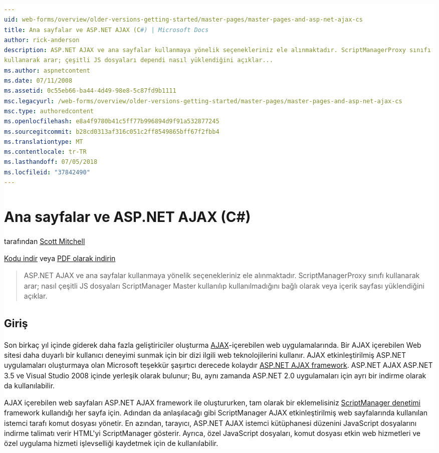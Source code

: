 ```yaml
---
uid: web-forms/overview/older-versions-getting-started/master-pages/master-pages-and-asp-net-ajax-cs
title: Ana sayfalar ve ASP.NET AJAX (C#) | Microsoft Docs
author: rick-anderson
description: ASP.NET AJAX ve ana sayfalar kullanmaya yönelik seçenekleriniz ele alınmaktadır. ScriptManagerProxy sınıfı kullanarak arar; çeşitli JS dosyaları dependi nasıl yüklendiğini açıklar...
ms.author: aspnetcontent
ms.date: 07/11/2008
ms.assetid: 0c55eb66-ba44-4d49-98e8-5c87fd9b1111
msc.legacyurl: /web-forms/overview/older-versions-getting-started/master-pages/master-pages-and-asp-net-ajax-cs
msc.type: authoredcontent
ms.openlocfilehash: e8a4f9780b41c5ff77b996894d9f91a532877245
ms.sourcegitcommit: b28cd0313af316c051c2ff8549865bff67f2fbb4
ms.translationtype: MT
ms.contentlocale: tr-TR
ms.lasthandoff: 07/05/2018
ms.locfileid: "37842490"
---
```

<a name="master-pages-and-aspnet-ajax-c"></a>Ana sayfalar ve ASP.NET AJAX (C#)
====================
tarafından [Scott Mitchell](https://twitter.com/ScottOnWriting)

[Kodu indir](http://download.microsoft.com/download/1/8/4/184e24fa-fcc8-47fa-ac99-4b6a52d41e97/ASPNET_MasterPages_Tutorial_08_CS.zip) veya [PDF olarak indirin](http://download.microsoft.com/download/e/b/4/eb4abb10-c416-4ba4-9899-32577715b1bd/ASPNET_MasterPages_Tutorial_08_CS.pdf)

> ASP.NET AJAX ve ana sayfalar kullanmaya yönelik seçenekleriniz ele alınmaktadır. ScriptManagerProxy sınıfı kullanarak arar; nasıl çeşitli JS dosyaları ScriptManager Master kullanılıp kullanılmadığını bağlı olarak veya içerik sayfası yüklendiğini açıklar.


## <a name="introduction"></a>Giriş

Son birkaç yıl içinde giderek daha fazla geliştiriciler oluşturma [AJAX](http://en.wikipedia.org/wiki/Ajax_(programming))-içerebilen web uygulamalarında. Bir AJAX içerebilen Web sitesi daha duyarlı bir kullanıcı deneyimi sunmak için bir dizi ilgili web teknolojilerini kullanır. AJAX etkinleştirilmiş ASP.NET uygulamaları oluşturmaya olan Microsoft teşekkür şaşırtıcı derecede kolaydır [ASP.NET AJAX framework](../../../../ajax/index.md). ASP.NET AJAX ASP.NET 3.5 ve Visual Studio 2008 içinde yerleşik olarak bulunur; Bu, aynı zamanda ASP.NET 2.0 uygulamaları için ayrı bir indirme olarak da kullanılabilir.

AJAX içerebilen web sayfaları ASP.NET AJAX framework ile oluştururken, tam olarak bir eklemelisiniz [ScriptManager denetimi](https://msdn.microsoft.com/library/bb398863.aspx) framework kullandığı her sayfa için. Adından da anlaşılacağı gibi ScriptManager AJAX etkinleştirilmiş web sayfalarında kullanılan istemci tarafı komut dosyası yönetir. En azından, tarayıcı, ASP.NET AJAX istemci kütüphanesi düzenini JavaScript dosyalarını indirme talimatı verir HTML'yi ScriptManager gösterir. Ayrıca, özel JavaScript dosyaları, komut dosyası etkin web hizmetleri ve özel uygulama hizmeti işlevselliği kaydetmek için de kullanılabilir.
